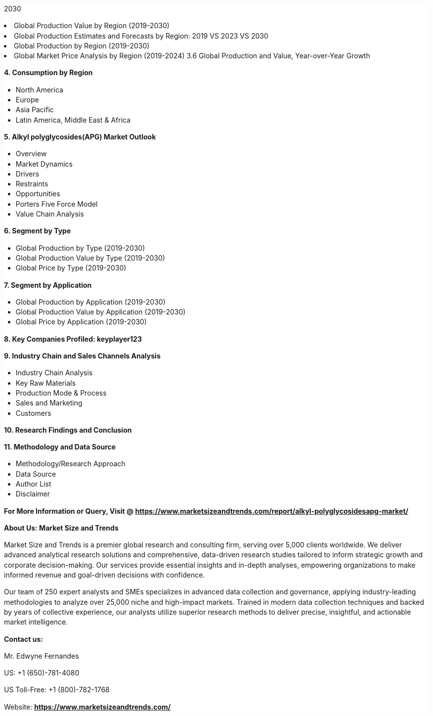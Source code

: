 2030</li><li>Global Production Value by Region (2019-2030)</li><li>Global Production Estimates and Forecasts by Region: 2019 VS 2023 VS 2030</li><li>Global Production by Region (2019-2030)</li><li>Global Market Price Analysis by Region (2019-2024) 3.6 Global Production and Value, Year-over-Year Growth</li></ul><p><strong>4. Consumption by Region</strong></p><ul><li>North America</li><li>Europe</li><li>Asia Pacific</li><li>Latin America, Middle East &amp; Africa</li></ul><p><strong>5. Alkyl polyglycosides(APG) Market Outlook</strong></p><ul><li>Overview</li><li>Market Dynamics</li><li>Drivers</li><li>Restraints</li><li>Opportunities</li><li>Porters Five Force Model</li><li>Value Chain Analysis&nbsp;</li></ul><p><strong>6. Segment by Type</strong></p><ul><li>Global Production by Type (2019-2030)</li><li>Global Production Value by Type (2019-2030)</li><li>Global Price by Type (2019-2030)</li></ul><p><strong>7. Segment by Application</strong></p><ul><li>Global Production by Application (2019-2030)</li><li>Global Production Value by Application (2019-2030)</li><li>Global Price by Application (2019-2030)</li></ul><p><strong>8. Key Companies Profiled: keyplayer123</strong></p><p><strong>9. Industry Chain and Sales Channels Analysis</strong></p><ul><li>Industry Chain Analysis</li><li>Key Raw Materials</li><li>Production Mode &amp; Process</li><li>Sales and Marketing</li><li>Customers</li></ul><p><strong>10. Research Findings and Conclusion</strong></p><p><strong>11. Methodology and Data Source</strong></p><ul><li>Methodology/Research Approach</li><li>Data Source</li><li>Author List</li><li>Disclaimer</li></ul></p><p><strong>For More Information or Query, Visit @ <a href="https://www.marketsizeandtrends.com/report/alkyl-polyglycosidesapg-market/">https://www.marketsizeandtrends.com/report/alkyl-polyglycosidesapg-market/</a></strong></p><p><strong>About Us: Market Size and Trends</strong></p><p>Market Size and Trends is a premier global research and consulting firm, serving over 5,000 clients worldwide. We deliver advanced analytical research solutions and comprehensive, data-driven research studies tailored to inform strategic growth and corporate decision-making. Our services provide essential insights and in-depth analyses, empowering organizations to make informed revenue and goal-driven decisions with confidence.</p><p>Our team of 250 expert analysts and SMEs specializes in advanced data collection and governance, applying industry-leading methodologies to analyze over 25,000 niche and high-impact markets. Trained in modern data collection techniques and backed by years of collective experience, our analysts utilize superior research methods to deliver precise, insightful, and actionable market intelligence.</p><p><strong>Contact us:</strong></p><p>Mr. Edwyne Fernandes</p><p>US: +1 (650)-781-4080</p><p>US Toll-Free: +1 (800)-782-1768</p><p>Website: <strong><a href="https://www.marketsizeandtrends.com/">https://www.marketsizeandtrends.com/</a></strong></p>
